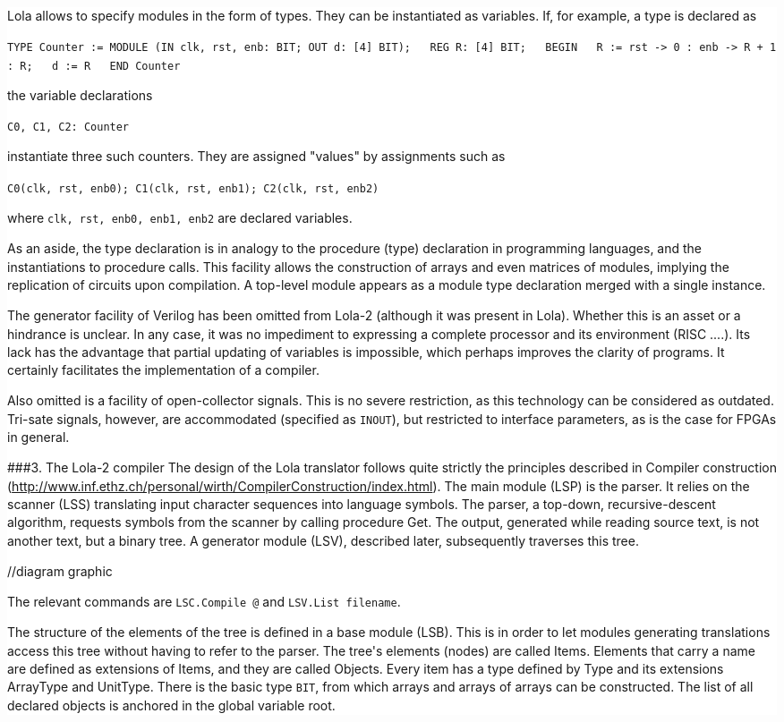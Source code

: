 Lola allows to specify modules in the form of types. They can be instantiated as variables. If, for
example, a type is declared as

``TYPE Counter := MODULE (IN clk, rst, enb: BIT; OUT d: [4] BIT);  
REG R: [4] BIT;  
BEGIN  
R := rst -> 0 : enb -> R + 1 : R;  
d := R  
END Counter  ``

the variable declarations

``C0, C1, C2: Counter``

instantiate three such counters. They are assigned "values" by assignments such as

``C0(clk, rst, enb0); C1(clk, rst, enb1); C2(clk, rst, enb2)``

where ``clk, rst, enb0, enb1, enb2`` are declared variables.

As an aside, the type declaration is in analogy to the procedure (type) declaration in programming
languages, and the instantiations to procedure calls. This facility allows the construction of arrays
and even matrices of modules, implying the replication of circuits upon compilation. A top-level
module appears as a module type declaration merged with a single instance.

The generator facility of Verilog has been omitted from Lola-2 (although it was present in Lola).
Whether this is an asset or a hindrance is unclear. In any case, it was no impediment to expressing
a complete processor and its environment (RISC ....). Its lack has the advantage that partial
updating of variables is impossible, which perhaps improves the clarity of programs. It certainly
facilitates the implementation of a compiler.

Also omitted is a facility of open-collector signals. This is no severe restriction, as this technology
can be considered as outdated. Tri-sate signals, however, are accommodated (specified as
``INOUT``), but restricted to interface parameters, as is the case for FPGAs in general.

###3. The Lola-2 compiler
The design of the Lola translator follows quite strictly the principles described in Compiler
construction (http://www.inf.ethz.ch/personal/wirth/CompilerConstruction/index.html). The main
module (LSP) is the parser. It relies on the scanner (LSS) translating input character sequences
into language symbols. The parser, a top-down, recursive-descent algorithm, requests symbols
from the scanner by calling procedure Get. The output, generated while reading source text, is not
another text, but a binary tree. A generator module (LSV), described later, subsequently traverses
this tree.

//diagram graphic

The relevant commands are ``LSC.Compile @`` and ``LSV.List filename``.

The structure of the elements of the tree is defined in a base module (LSB). This is in order to let
modules generating translations access this tree without having to refer to the parser. The tree's
elements (nodes) are called Items. Elements that carry a name are defined as extensions of Items,
and they are called Objects. Every item has a type defined by Type and its extensions ArrayType
and UnitType. There is the basic type ``BIT``, from which arrays and arrays of arrays can be
constructed. The list of all declared objects is anchored in the global variable root.
